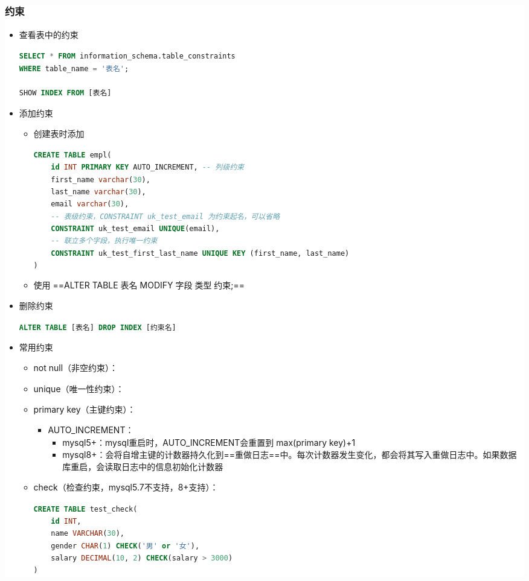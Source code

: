 



### 约束

- 查看表中的约束

  ```sql
  SELECT * FROM information_schema.table_constraints
  WHERE table_name = '表名';
  
  SHOW INDEX FROM [表名]
  ```

- 添加约束

  - 创建表时添加

    ```sql
    CREATE TABLE empl(
    	id INT PRIMARY KEY AUTO_INCREMENT, -- 列级约束
        first_name varchar(30),
        last_name varchar(30),
        email varchar(30),
        -- 表级约束，CONSTRAINT uk_test_email 为约束起名，可以省略
        CONSTRAINT uk_test_email UNIQUE(email),
        -- 联立多个字段，执行唯一约束
        CONSTRAINT uk_test_first_last_name UNIQUE KEY (first_name, last_name)
    )
    ```

  - 使用 ==ALTER TABLE 表名 MODIFY 字段 类型 约束;==

- 删除约束

  ```sql
  ALTER TABLE [表名] DROP INDEX [约束名]
  ```

- 常用约束

  - not null（非空约束）：

  - unique（唯一性约束）：

  - primary key（主键约束）：

    - AUTO_INCREMENT：
      - mysql5+：mysql重启时，AUTO_INCREMENT会重置到 max(primary key)+1
      - mysql8+：会将自增主键的计数器持久化到==重做日志==中。每次计数器发生变化，都会将其写入重做日志中。如果数据库重启，会读取日志中的信息初始化计数器

  - check（检查约束，mysql5.7不支持，8+支持）：

    ```sql
    CREATE TABLE test_check(
    	id INT,
        name VARCHAR(30),
        gender CHAR(1) CHECK('男' or '女'),
        salary DECIMAL(10, 2) CHECK(salary > 3000)
    )
    ```
